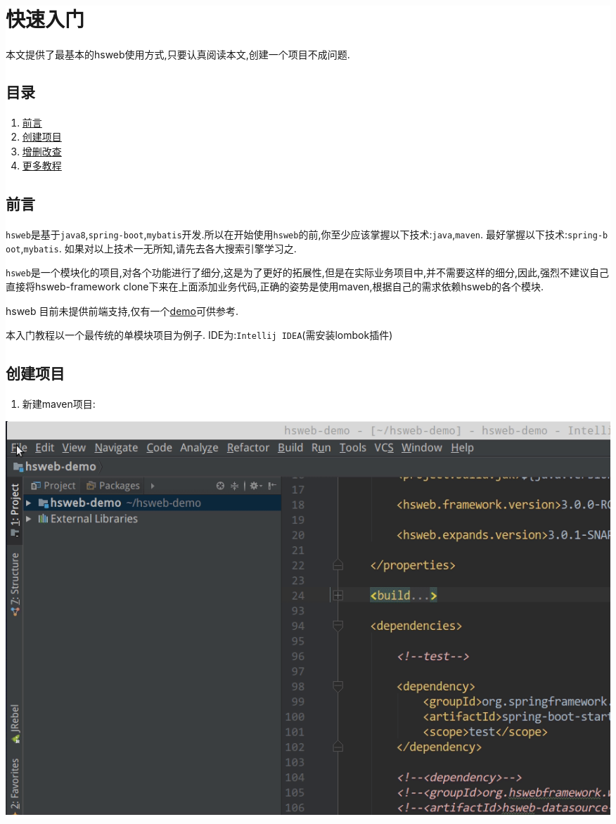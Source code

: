 # 快速入门

本文提供了最基本的hsweb使用方式,只要认真阅读本文,创建一个项目不成问题.

## 目录
1. [前言](#前言)
2. [创建项目](#创建项目)
3. [增删改查](#增删改查)
4. [更多教程](#更多教程)

## 前言
`hsweb`是基于`java8`,`spring-boot`,`mybatis`开发.所以在开始使用`hsweb`的前,你至少应该掌握以下技术:`java`,`maven`.
最好掌握以下技术:`spring-boot`,`mybatis`. 如果对以上技术一无所知,请先去各大搜索引擎学习之. 

`hsweb`是一个模块化的项目,对各个功能进行了细分,这是为了更好的拓展性,但是在实际业务项目中,并不需要这样的细分,因此,强烈不建议自己直接将hsweb-framework clone下来在上面添加业务代码,正确的姿势是使用maven,根据自己的需求依赖hsweb的各个模块. 

hsweb 目前未提供前端支持,仅有一个[demo](https://github.com/hs-web/hsweb3-demo)可供参考.

本入门教程以一个最传统的单模块项目为例子. IDE为:`Intellij IDEA`(需安装lombok插件)

## 创建项目
1. 新建maven项目:

![新建项目](./img/create-project.gif "新建项目")

